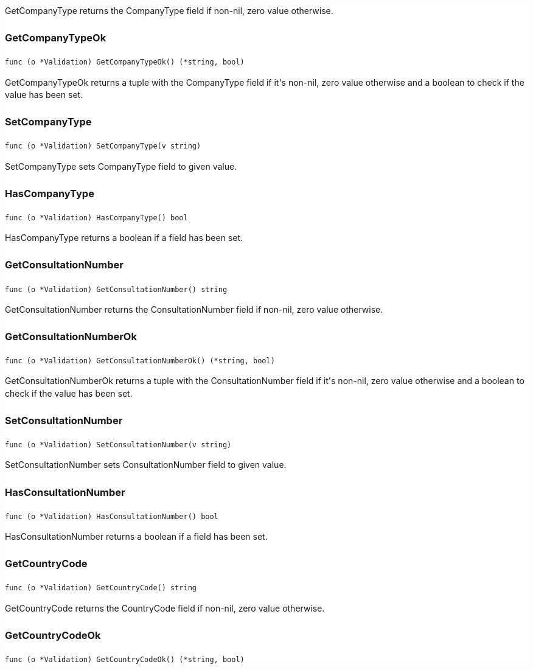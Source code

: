 GetCompanyType returns the CompanyType field if non-nil, zero value otherwise.

### GetCompanyTypeOk

`func (o *Validation) GetCompanyTypeOk() (*string, bool)`

GetCompanyTypeOk returns a tuple with the CompanyType field if it's non-nil, zero value otherwise
and a boolean to check if the value has been set.

### SetCompanyType

`func (o *Validation) SetCompanyType(v string)`

SetCompanyType sets CompanyType field to given value.

### HasCompanyType

`func (o *Validation) HasCompanyType() bool`

HasCompanyType returns a boolean if a field has been set.

### GetConsultationNumber

`func (o *Validation) GetConsultationNumber() string`

GetConsultationNumber returns the ConsultationNumber field if non-nil, zero value otherwise.

### GetConsultationNumberOk

`func (o *Validation) GetConsultationNumberOk() (*string, bool)`

GetConsultationNumberOk returns a tuple with the ConsultationNumber field if it's non-nil, zero value otherwise
and a boolean to check if the value has been set.

### SetConsultationNumber

`func (o *Validation) SetConsultationNumber(v string)`

SetConsultationNumber sets ConsultationNumber field to given value.

### HasConsultationNumber

`func (o *Validation) HasConsultationNumber() bool`

HasConsultationNumber returns a boolean if a field has been set.

### GetCountryCode

`func (o *Validation) GetCountryCode() string`

GetCountryCode returns the CountryCode field if non-nil, zero value otherwise.

### GetCountryCodeOk

`func (o *Validation) GetCountryCodeOk() (*string, bool)`
